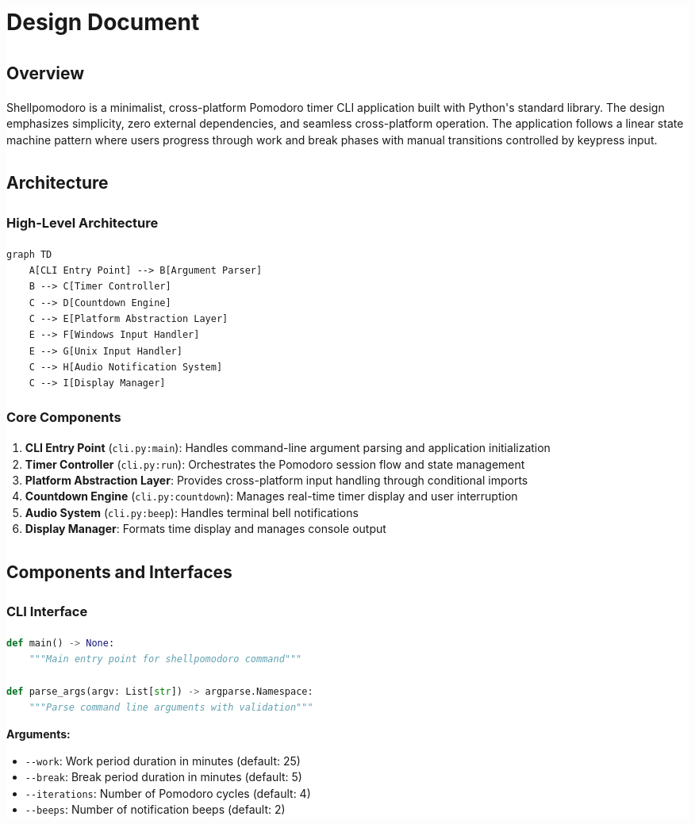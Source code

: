 # Design Document

## Overview

Shellpomodoro is a minimalist, cross-platform Pomodoro timer CLI application built with Python's standard library. The design emphasizes simplicity, zero external dependencies, and seamless cross-platform operation. The application follows a linear state machine pattern where users progress through work and break phases with manual transitions controlled by keypress input.

## Architecture

### High-Level Architecture

```mermaid
graph TD
    A[CLI Entry Point] --> B[Argument Parser]
    B --> C[Timer Controller]
    C --> D[Countdown Engine]
    C --> E[Platform Abstraction Layer]
    E --> F[Windows Input Handler]
    E --> G[Unix Input Handler]
    C --> H[Audio Notification System]
    C --> I[Display Manager]
```

### Core Components

1. **CLI Entry Point** (`cli.py:main`): Handles command-line argument parsing and application initialization
2. **Timer Controller** (`cli.py:run`): Orchestrates the Pomodoro session flow and state management
3. **Platform Abstraction Layer**: Provides cross-platform input handling through conditional imports
4. **Countdown Engine** (`cli.py:countdown`): Manages real-time timer display and user interruption
5. **Audio System** (`cli.py:beep`): Handles terminal bell notifications
6. **Display Manager**: Formats time display and manages console output

## Components and Interfaces

### CLI Interface

```python
def main() -> None:
    """Main entry point for shellpomodoro command"""
    
def parse_args(argv: List[str]) -> argparse.Namespace:
    """Parse command line arguments with validation"""
```

**Arguments:**
- `--work`: Work period duration in minutes (default: 25)
- `--break`: Break period duration in minutes (default: 5) 
- `--iterations`: Number of Pomodoro cycles (default: 4)
- `--beeps`: Number of notification beeps (default: 2)
